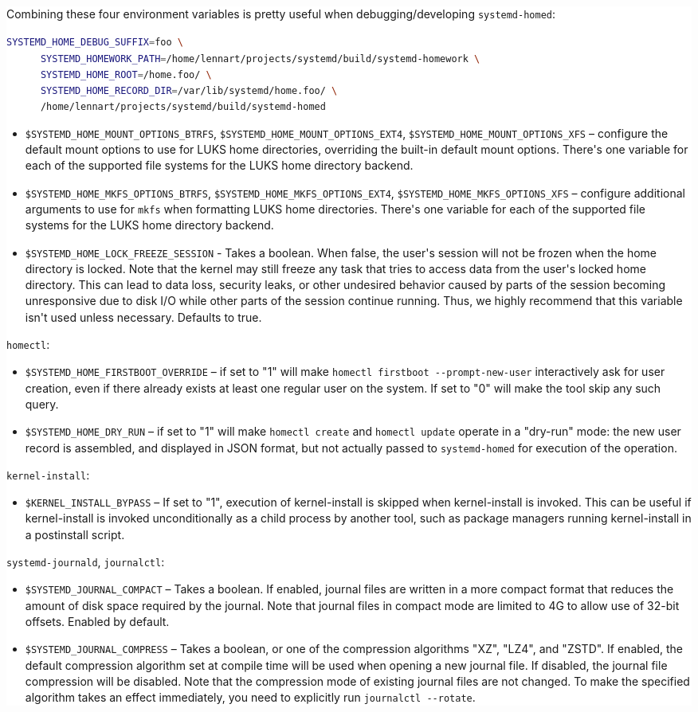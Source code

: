  Combining these four environment variables is pretty useful when
  debugging/developing `systemd-homed`:
```sh
SYSTEMD_HOME_DEBUG_SUFFIX=foo \
      SYSTEMD_HOMEWORK_PATH=/home/lennart/projects/systemd/build/systemd-homework \
      SYSTEMD_HOME_ROOT=/home.foo/ \
      SYSTEMD_HOME_RECORD_DIR=/var/lib/systemd/home.foo/ \
      /home/lennart/projects/systemd/build/systemd-homed
```

* `$SYSTEMD_HOME_MOUNT_OPTIONS_BTRFS`, `$SYSTEMD_HOME_MOUNT_OPTIONS_EXT4`,
  `$SYSTEMD_HOME_MOUNT_OPTIONS_XFS` – configure the default mount options to
  use for LUKS home directories, overriding the built-in default mount
  options. There's one variable for each of the supported file systems for the
  LUKS home directory backend.

* `$SYSTEMD_HOME_MKFS_OPTIONS_BTRFS`, `$SYSTEMD_HOME_MKFS_OPTIONS_EXT4`,
  `$SYSTEMD_HOME_MKFS_OPTIONS_XFS` – configure additional arguments to use for
  `mkfs` when formatting LUKS home directories. There's one variable for each
  of the supported file systems for the LUKS home directory backend.

* `$SYSTEMD_HOME_LOCK_FREEZE_SESSION` - Takes a boolean. When false, the user's
  session will not be frozen when the home directory is locked. Note that the kernel
  may still freeze any task that tries to access data from the user's locked home
  directory. This can lead to data loss, security leaks, or other undesired behavior
  caused by parts of the session becoming unresponsive due to disk I/O while other
  parts of the session continue running. Thus, we highly recommend that this variable
  isn't used unless necessary. Defaults to true.

`homectl`:

* `$SYSTEMD_HOME_FIRSTBOOT_OVERRIDE` – if set to "1" will make `homectl
  firstboot --prompt-new-user` interactively ask for user creation, even if
  there already exists at least one regular user on the system. If set to "0"
  will make the tool skip any such query.

* `$SYSTEMD_HOME_DRY_RUN` – if set to "1" will make `homectl create` and
  `homectl update` operate in a "dry-run" mode: the new user record is
  assembled, and displayed in JSON format, but not actually passed to
  `systemd-homed` for execution of the operation.

`kernel-install`:

* `$KERNEL_INSTALL_BYPASS` – If set to "1", execution of kernel-install is skipped
  when kernel-install is invoked. This can be useful if kernel-install is invoked
  unconditionally as a child process by another tool, such as package managers
  running kernel-install in a postinstall script.

`systemd-journald`, `journalctl`:

* `$SYSTEMD_JOURNAL_COMPACT` – Takes a boolean. If enabled, journal files are written
  in a more compact format that reduces the amount of disk space required by the
  journal. Note that journal files in compact mode are limited to 4G to allow use of
  32-bit offsets. Enabled by default.

* `$SYSTEMD_JOURNAL_COMPRESS` – Takes a boolean, or one of the compression
  algorithms "XZ", "LZ4", and "ZSTD". If enabled, the default compression
  algorithm set at compile time will be used when opening a new journal file.
  If disabled, the journal file compression will be disabled. Note that the
  compression mode of existing journal files are not changed. To make the
  specified algorithm takes an effect immediately, you need to explicitly run
  `journalctl --rotate`.
